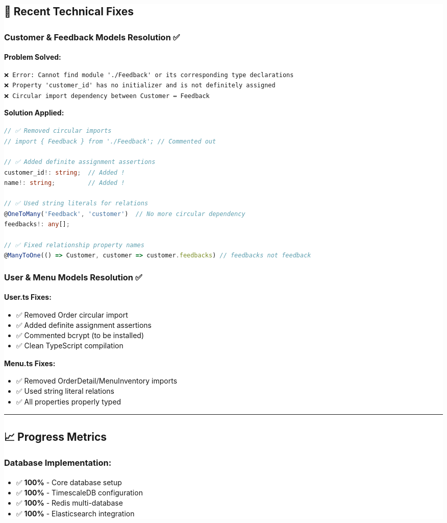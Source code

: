 
## 🔧 **Recent Technical Fixes**

### **Customer & Feedback Models Resolution ✅**

**Problem Solved:**
```
❌ Error: Cannot find module './Feedback' or its corresponding type declarations
❌ Property 'customer_id' has no initializer and is not definitely assigned
❌ Circular import dependency between Customer ↔ Feedback
```

**Solution Applied:**
```typescript
// ✅ Removed circular imports
// import { Feedback } from './Feedback'; // Commented out

// ✅ Added definite assignment assertions  
customer_id!: string;  // Added !
name!: string;         // Added !

// ✅ Used string literals for relations
@OneToMany('Feedback', 'customer')  // No more circular dependency
feedbacks!: any[];

// ✅ Fixed relationship property names
@ManyToOne(() => Customer, customer => customer.feedbacks) // feedbacks not feedback
```

### **User & Menu Models Resolution ✅**

**User.ts Fixes:**
- ✅ Removed Order circular import
- ✅ Added definite assignment assertions
- ✅ Commented bcrypt (to be installed)
- ✅ Clean TypeScript compilation

**Menu.ts Fixes:**
- ✅ Removed OrderDetail/MenuInventory imports  
- ✅ Used string literal relations
- ✅ All properties properly typed

---

## 📈 **Progress Metrics**

### **Database Implementation:**
- ✅ **100%** - Core database setup
- ✅ **100%** - TimescaleDB configuration  
- ✅ **100%** - Redis multi-database
- ✅ **100%** - Elasticsearch integration
